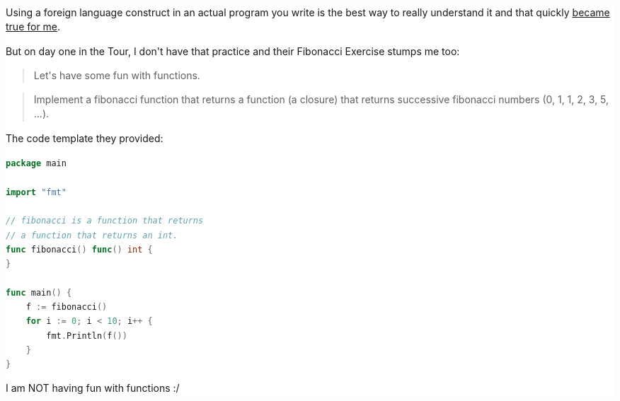 Using a foreign language construct in an actual program you write is the best way to really understand it and that quickly [became true for me](https://github.com/braheezy/gobites/blob/8646dd27a52d14c277fa8e094cf3aa42ce23cb5d/pkg/_1_wordvalue/data.go).

But on day one in the Tour, I don't have that practice and their Fibonacci Exercise stumps me too:
> Let's have some fun with functions.

> Implement a fibonacci function that returns a function (a closure) that returns successive fibonacci numbers (0, 1, 1, 2, 3, 5, ...).

The code template they provided:
```go
package main

import "fmt"

// fibonacci is a function that returns
// a function that returns an int.
func fibonacci() func() int {
}

func main() {
	f := fibonacci()
	for i := 0; i < 10; i++ {
		fmt.Println(f())
	}
}
```
I am NOT having fun with functions :/
